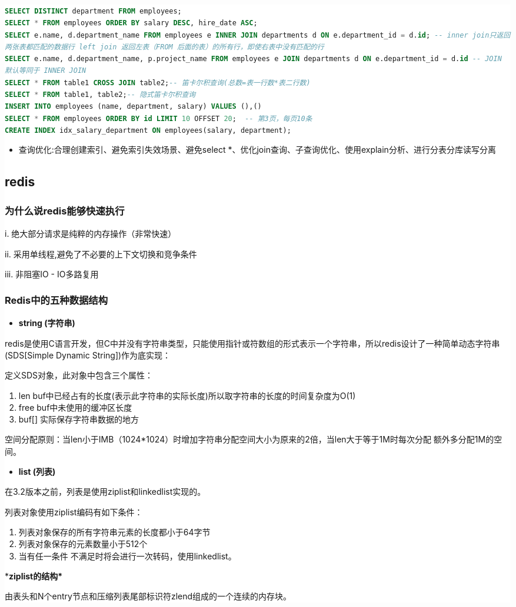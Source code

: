   ```sql
  SELECT DISTINCT department FROM employees;
  SELECT * FROM employees ORDER BY salary DESC, hire_date ASC;
  SELECT e.name, d.department_name FROM employees e INNER JOIN departments d ON e.department_id = d.id; -- inner join只返回两张表都匹配的数据行 left join 返回左表（FROM 后面的表）的所有行，即使右表中没有匹配的行
  SELECT e.name, d.department_name, p.project_name FROM employees e JOIN departments d ON e.department_id = d.id -- JOIN 默认等同于 INNER JOIN
  SELECT * FROM table1 CROSS JOIN table2;-- 笛卡尔积查询(总数=表一行数*表二行数)
  SELECT * FROM table1, table2;-- 隐式笛卡尔积查询
  INSERT INTO employees (name, department, salary) VALUES (),()
  SELECT * FROM employees ORDER BY id LIMIT 10 OFFSET 20;  -- 第3页，每页10条
  CREATE INDEX idx_salary_department ON employees(salary, department);
  ```

- 查询优化:合理创建索引、避免索引失效场景、避免select *、优化join查询、子查询优化、使用explain分析、进行分表分库读写分离

  

## redis

### 为什么说redis能够快速执行

i. 绝大部分请求是纯粹的内存操作（非常快速）

ii. 采用单线程,避免了不必要的上下文切换和竞争条件

iii. 非阻塞IO - IO多路复用



### Redis中的五种数据结构

- **string (字符串)**

redis是使用C语言开发，但C中并没有字符串类型，只能使用指针或符数组的形式表示一个字符串，所以redis设计了一种简单动态字符串(SDS[Simple Dynamic String])作为底实现：

定义SDS对象，此对象中包含三个属性：

1. len buf中已经占有的长度(表示此字符串的实际长度)所以取字符串的长度的时间复杂度为O(1)
2. free buf中未使用的缓冲区长度
3. buf[] 实际保存字符串数据的地方

空间分配原则：当len小于IMB（1024*1024）时增加字符串分配空间大小为原来的2倍，当len大于等于1M时每次分配 额外多分配1M的空间。

- **list (列表)**

在3.2版本之前，列表是使用ziplist和linkedlist实现的。

列表对象使用ziplist编码有如下条件：

1. 列表对象保存的所有字符串元素的长度都小于64字节
2. 列表对象保存的元素数量小于512个
3. 当有任一条件 不满足时将会进行一次转码，使用linkedlist。

***ziplist的结构\***

由表头和N个entry节点和压缩列表尾部标识符zlend组成的一个连续的内存块。
